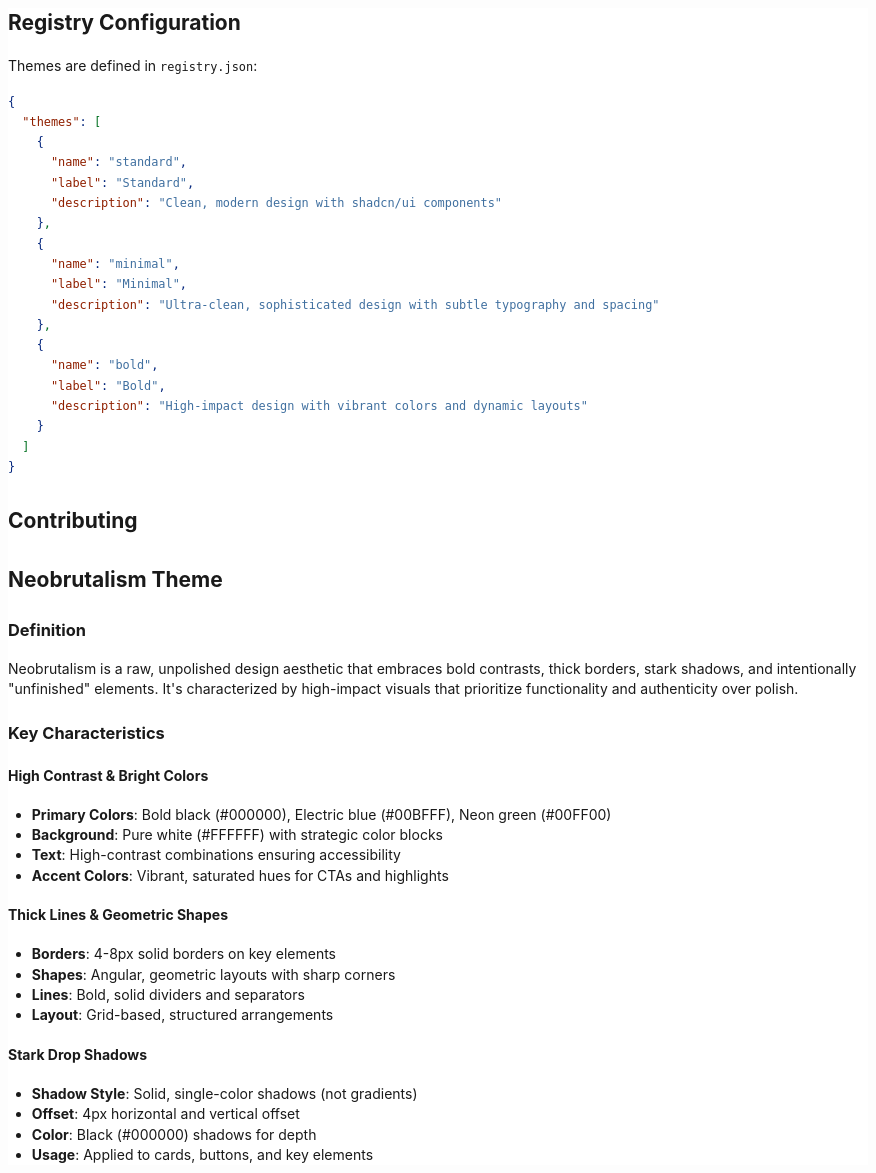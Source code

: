 ## Registry Configuration

Themes are defined in `registry.json`:

```json
{
  "themes": [
    {
      "name": "standard",
      "label": "Standard",
      "description": "Clean, modern design with shadcn/ui components"
    },
    {
      "name": "minimal",
      "label": "Minimal", 
      "description": "Ultra-clean, sophisticated design with subtle typography and spacing"
    },
    {
      "name": "bold",
      "label": "Bold",
      "description": "High-impact design with vibrant colors and dynamic layouts"
    }
  ]
}
```

## Contributing

## Neobrutalism Theme

### Definition
Neobrutalism is a raw, unpolished design aesthetic that embraces bold contrasts, thick borders, stark shadows, and intentionally "unfinished" elements. It's characterized by high-impact visuals that prioritize functionality and authenticity over polish.

### Key Characteristics

#### **High Contrast & Bright Colors**
- **Primary Colors**: Bold black (#000000), Electric blue (#00BFFF), Neon green (#00FF00)
- **Background**: Pure white (#FFFFFF) with strategic color blocks
- **Text**: High-contrast combinations ensuring accessibility
- **Accent Colors**: Vibrant, saturated hues for CTAs and highlights

#### **Thick Lines & Geometric Shapes**
- **Borders**: 4-8px solid borders on key elements
- **Shapes**: Angular, geometric layouts with sharp corners
- **Lines**: Bold, solid dividers and separators
- **Layout**: Grid-based, structured arrangements

#### **Stark Drop Shadows**
- **Shadow Style**: Solid, single-color shadows (not gradients)
- **Offset**: 4px horizontal and vertical offset
- **Color**: Black (#000000) shadows for depth
- **Usage**: Applied to cards, buttons, and key elements
